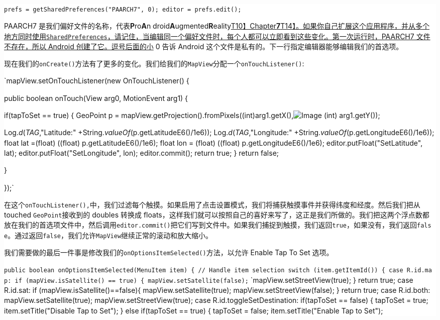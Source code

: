 `prefs = getSharedPreferences("PAARCH7", 0);
editor = prefs.edit();`

PAARCH7 是我们偏好文件的名称，代表**P**ro**A**n droid**A**ugmented**R**eality[T10】Chapter**7**T14】。如果你自己扩展这个应用程序，并从多个地方同时使用`SharedPreferences`，请记住，当编辑同一个偏好文件时，每个人都可以立即看到这些变化。第一次运行时，PAARCH7 文件不存在，所以 Android 创建了它。逗号后面的小](#ch7) 0 告诉 Android 这个文件是私有的。下一行指定编辑器能够编辑我们的首选项。

现在我们的`onCreate()`方法有了更多的变化。我们给我们的`MapView`分配一个`onTouchListener()`:

`mapView.setOnTouchListener(new OnTouchListener() {

public boolean onTouch(View arg0, MotionEvent arg1) {

if(tapToSet == true)
{
GeoPoint p =
mapView.getProjection().fromPixels((int)arg1.getX(),![Image](images/U002.jpg)
(int) arg1.getY());

Log.*d*(*TAG*,"Latitude:" +String.*valueOf*(p.getLatitudeE6()/1e6));
Log.*d*(*TAG*,"Longitude:" +String.*valueOf*(p.getLongitudeE6()/1e6));
float lat =(float) ((float) p.getLatitudeE6()/1e6);
float lon = (float) ((float) p.getLongitudeE6()/1e6);
editor.putFloat("SetLatitude", lat);
editor.putFloat("SetLongitude", lon);
editor.commit();
return true;
}
return false;

}

});`

在这个`onTouchListener(),`中，我们过滤每个触摸。如果启用了点击设置模式，我们将捕获触摸事件并获得纬度和经度。然后我们把从 touched `GeoPoint`接收到的 doubles 转换成 floats，这样我们就可以按照自己的喜好来写了，这正是我们所做的。我们把这两个浮点数都放在我们的首选项文件中，然后调用`editor.commit()`把它们写到文件中。如果我们捕捉到触摸，我们返回`true`，如果没有，我们返回`false`。通过返回`false`，我们允许`MapView`继续正常的滚动和放大缩小。

我们需要做的最后一件事是修改我们的`onOptionsItemSelected()`方法，以允许 Enable Tap To Set 选项。

`public boolean onOptionsItemSelected(MenuItem item) {
// Handle item selection
switch (item.getItemId()) {
case R.id.map:
if (mapView.isSatellite() == true) {
mapView.setSatellite(false);`
`mapView.setStreetView(true);
}
return true;
case R.id.sat:
if (mapView.isSatellite()==false){
mapView.setSatellite(true);
mapView.setStreetView(false);
}
return true;
case R.id.both:
mapView.setSatellite(true);
mapView.setStreetView(true);
case R.id.toggleSetDestination:
if(tapToSet == false)
{
tapToSet = true;
item.setTitle("Disable Tap to Set");
}
else if(tapToSet == true)
{
tapToSet = false;
item.setTitle("Enable Tap to Set");